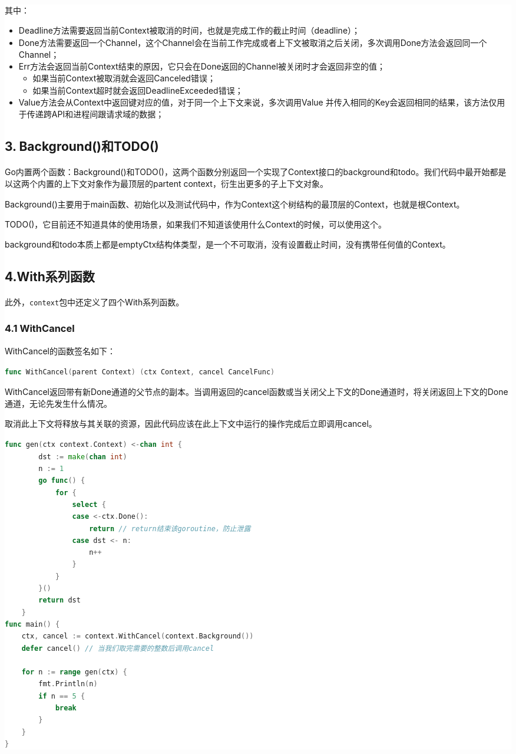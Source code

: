 其中：

- Deadline方法需要返回当前Context被取消的时间，也就是完成工作的截止时间（deadline）；
- Done方法需要返回一个Channel，这个Channel会在当前工作完成或者上下文被取消之后关闭，多次调用Done方法会返回同一个Channel；
- Err方法会返回当前Context结束的原因，它只会在Done返回的Channel被关闭时才会返回非空的值；
  - 如果当前Context被取消就会返回Canceled错误；
  - 如果当前Context超时就会返回DeadlineExceeded错误；
- Value方法会从Context中返回键对应的值，对于同一个上下文来说，多次调用Value 并传入相同的Key会返回相同的结果，该方法仅用于传递跨API和进程间跟请求域的数据；

## 3. Background()和TODO()

Go内置两个函数：Background()和TODO()，这两个函数分别返回一个实现了Context接口的background和todo。我们代码中最开始都是以这两个内置的上下文对象作为最顶层的partent context，衍生出更多的子上下文对象。

Background()主要用于main函数、初始化以及测试代码中，作为Context这个树结构的最顶层的Context，也就是根Context。

TODO()，它目前还不知道具体的使用场景，如果我们不知道该使用什么Context的时候，可以使用这个。

background和todo本质上都是emptyCtx结构体类型，是一个不可取消，没有设置截止时间，没有携带任何值的Context。



## 4.With系列函数

此外，`context`包中还定义了四个With系列函数。

### 4.1 WithCancel

WithCancel的函数签名如下：

```go
func WithCancel(parent Context) (ctx Context, cancel CancelFunc)
```

WithCancel返回带有新Done通道的父节点的副本。当调用返回的cancel函数或当关闭父上下文的Done通道时，将关闭返回上下文的Done通道，无论先发生什么情况。

取消此上下文将释放与其关联的资源，因此代码应该在此上下文中运行的操作完成后立即调用cancel。

```go
func gen(ctx context.Context) <-chan int {
		dst := make(chan int)
		n := 1
		go func() {
			for {
				select {
				case <-ctx.Done():
					return // return结束该goroutine，防止泄露
				case dst <- n:
					n++
				}
			}
		}()
		return dst
	}
func main() {
	ctx, cancel := context.WithCancel(context.Background())
	defer cancel() // 当我们取完需要的整数后调用cancel

	for n := range gen(ctx) {
		fmt.Println(n)
		if n == 5 {
			break
		}
	}
}
```
